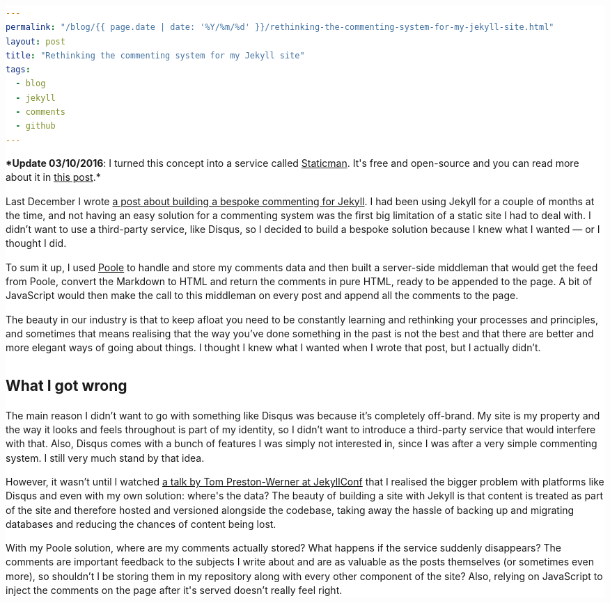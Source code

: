 ```yaml
---
permalink: "/blog/{{ page.date | date: '%Y/%m/%d' }}/rethinking-the-commenting-system-for-my-jekyll-site.html"
layout: post
title: "Rethinking the commenting system for my Jekyll site"
tags:
  - blog
  - jekyll
  - comments
  - github
---
```


**\*Update 03/10/2016**: I turned this concept into a service called [Staticman](https://staticman.net). It's free and open-source and you can read more about it in [this post](https://eduardoboucas.com/blog/2016/08/10/staticman.html).\*

Last December I wrote [a post about building a bespoke commenting for Jekyll](/blog/2014/12/14/building-a-bespoke-commenting-system-for-a-static-site.html). I had been using Jekyll for a couple of months at the time, and not having an easy solution for a commenting system was the first big limitation of a static site I had to deal with. I didn’t want to use a third-party service, like Disqus, so I decided to build a bespoke solution because I knew what I wanted — or I thought I did.

To sum it up, I used [Poole](http://pooleapp.com) to handle and store my comments data and then built a server-side middleman that would get the feed from Poole, convert the Markdown to HTML and return the comments in pure HTML, ready to be appended to the page. A bit of JavaScript would then make the call to this middleman on every post and append all the comments to the page.

The beauty in our industry is that to keep afloat you need to be constantly learning and rethinking your processes and principles, and sometimes that means realising that the way you’ve done something in the past is not the best and that there are better and more elegant ways of going about things. I thought I knew what I wanted when I wrote that post, but I actually didn’t.

## What I got wrong

The main reason I didn’t want to go with something like Disqus was because it’s completely off-brand. My site is my property and the way it looks and feels throughout is part of my identity, so I didn’t want to introduce a third-party service that would interfere with that. Also, Disqus comes with a bunch of features I was simply not interested in, since I was after a very simple commenting system. I still very much stand by that idea.

However, it wasn’t until I watched [a talk by Tom Preston-Werner at JekyllConf](https://www.youtube.com/watch?v=BMve1OCKj6M) that I realised the bigger problem with platforms like Disqus and even with my own solution: where's the data? The beauty of building a site with Jekyll is that content is treated as part of the site and therefore hosted and versioned alongside the codebase, taking away the hassle of backing up and migrating databases and reducing the chances of content being lost.

With my Poole solution, where are my comments actually stored? What happens if the service suddenly disappears? The comments are important feedback to the subjects I write about and are as valuable as the posts themselves (or sometimes even more), so shouldn’t I be storing them in my repository along with every other component of the site?
Also, relying on JavaScript to inject the comments on the page after it's served doesn’t really feel right.
